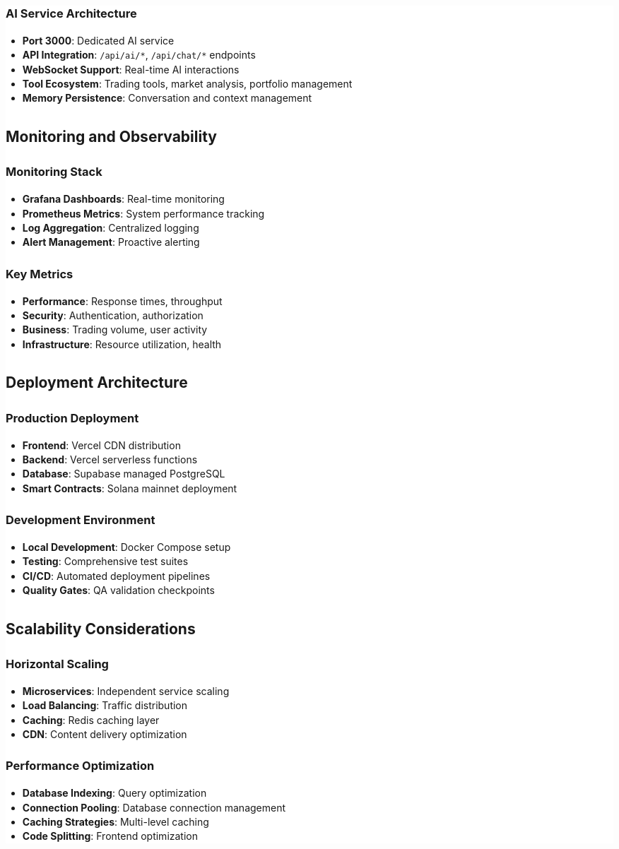 ### AI Service Architecture
- **Port 3000**: Dedicated AI service
- **API Integration**: `/api/ai/*`, `/api/chat/*` endpoints
- **WebSocket Support**: Real-time AI interactions
- **Tool Ecosystem**: Trading tools, market analysis, portfolio management
- **Memory Persistence**: Conversation and context management

## Monitoring and Observability

### Monitoring Stack
- **Grafana Dashboards**: Real-time monitoring
- **Prometheus Metrics**: System performance tracking
- **Log Aggregation**: Centralized logging
- **Alert Management**: Proactive alerting

### Key Metrics
- **Performance**: Response times, throughput
- **Security**: Authentication, authorization
- **Business**: Trading volume, user activity
- **Infrastructure**: Resource utilization, health

## Deployment Architecture

### Production Deployment
- **Frontend**: Vercel CDN distribution
- **Backend**: Vercel serverless functions
- **Database**: Supabase managed PostgreSQL
- **Smart Contracts**: Solana mainnet deployment

### Development Environment
- **Local Development**: Docker Compose setup
- **Testing**: Comprehensive test suites
- **CI/CD**: Automated deployment pipelines
- **Quality Gates**: QA validation checkpoints

## Scalability Considerations

### Horizontal Scaling
- **Microservices**: Independent service scaling
- **Load Balancing**: Traffic distribution
- **Caching**: Redis caching layer
- **CDN**: Content delivery optimization

### Performance Optimization
- **Database Indexing**: Query optimization
- **Connection Pooling**: Database connection management
- **Caching Strategies**: Multi-level caching
- **Code Splitting**: Frontend optimization
